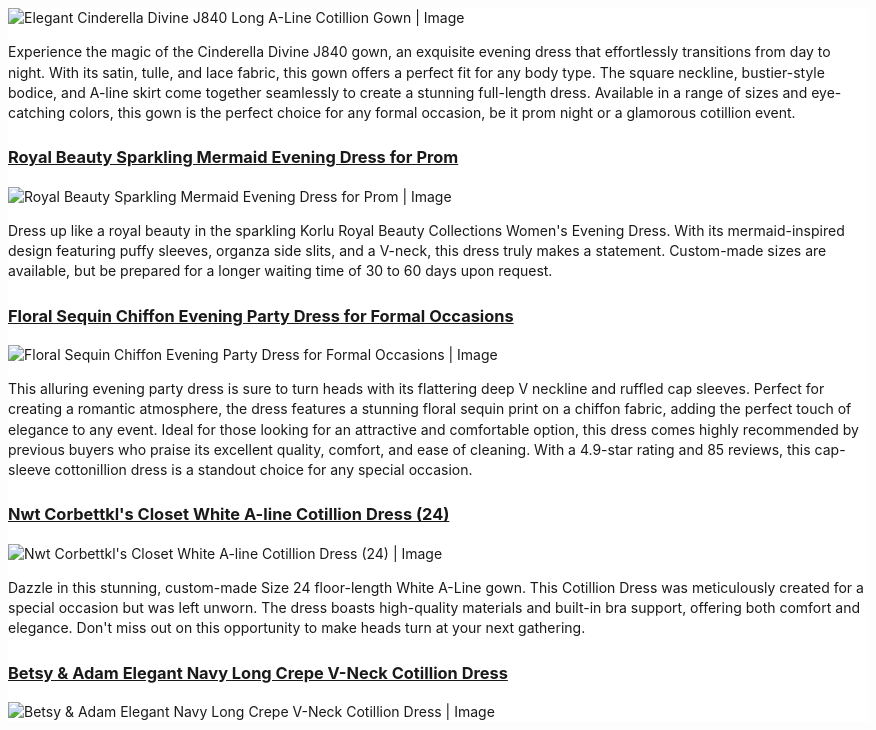 ![Elegant Cinderella Divine J840 Long A-Line Cotillion Gown | Image](https://encrypted-tbn0.gstatic.com/shopping?q=tbn:ANd9GcQ5Ddi8f8e0jlimOcoFfYBaF9b5Sq03DvttM7PwUAfjWR\_MVsYD4mDRBHGqGSMVIS7KctRIWxytyWeNd4ul\_IjB95aoYwOgNg&usqp=CAY)

Experience the magic of the Cinderella Divine J840 gown, an exquisite evening dress that effortlessly transitions from day to night. With its satin, tulle, and lace fabric, this gown offers a perfect fit for any body type. The square neckline, bustier-style bodice, and A-line skirt come together seamlessly to create a stunning full-length dress. Available in a range of sizes and eye-catching colors, this gown is the perfect choice for any formal occasion, be it prom night or a glamorous cotillion event. 


### [Royal Beauty Sparkling Mermaid Evening Dress for Prom](https://www.amazon.com/s?tag=friendsshop06-20&k=Cotillion+Dresses)

![Royal Beauty Sparkling Mermaid Evening Dress for Prom | Image](https://encrypted-tbn3.gstatic.com/shopping?q=tbn:ANd9GcS-t8gk8gHycFyUohmTUvWrI\_Kr9ylloNilTujt4j7QYa650-SeJtPt5kYLfnR-DQ6EPKX8rt3c\_e9wG-NyDW2m59VcyuaQEw&usqp=CAY)

Dress up like a royal beauty in the sparkling Korlu Royal Beauty Collections Women's Evening Dress. With its mermaid-inspired design featuring puffy sleeves, organza side slits, and a V-neck, this dress truly makes a statement. Custom-made sizes are available, but be prepared for a longer waiting time of 30 to 60 days upon request. 


### [Floral Sequin Chiffon Evening Party Dress for Formal Occasions](https://www.amazon.com/s?tag=friendsshop06-20&k=Cotillion+Dresses)

![Floral Sequin Chiffon Evening Party Dress for Formal Occasions | Image](https://encrypted-tbn1.gstatic.com/shopping?q=tbn:ANd9GcQN6vnHHj6no9ohdC\_4t4rBveX8KWQ8YG5vZ5DC1YXDB255jGh4jp-CP5WobZODiFS4ELAGeyo2E6Uf-RCehsBOjV42uhk3&usqp=CAY)

This alluring evening party dress is sure to turn heads with its flattering deep V neckline and ruffled cap sleeves. Perfect for creating a romantic atmosphere, the dress features a stunning floral sequin print on a chiffon fabric, adding the perfect touch of elegance to any event. Ideal for those looking for an attractive and comfortable option, this dress comes highly recommended by previous buyers who praise its excellent quality, comfort, and ease of cleaning. With a 4.9-star rating and 85 reviews, this cap-sleeve cottonillion dress is a standout choice for any special occasion. 


### [Nwt Corbettkl's Closet White A-line Cotillion Dress (24)](https://www.amazon.com/s?tag=friendsshop06-20&k=Cotillion+Dresses)

![Nwt Corbettkl's Closet White A-line Cotillion Dress (24) | Image](https://encrypted-tbn0.gstatic.com/shopping?q=tbn:ANd9GcQpl0BZcLrq-Oz9MVChxvdyXT3OfDw9I76DyVyWcAlTe24WtllKdfe4Iq5ybaMMJh8-3OGLDk0RfRr2AIqXBOt3iCm8-yas&usqp=CAY)

Dazzle in this stunning, custom-made Size 24 floor-length White A-Line gown. This Cotillion Dress was meticulously created for a special occasion but was left unworn. The dress boasts high-quality materials and built-in bra support, offering both comfort and elegance. Don't miss out on this opportunity to make heads turn at your next gathering. 


### [Betsy & Adam Elegant Navy Long Crepe V-Neck Cotillion Dress](https://www.amazon.com/s?tag=friendsshop06-20&k=Cotillion+Dresses)

![Betsy & Adam Elegant Navy Long Crepe V-Neck Cotillion Dress | Image](https://encrypted-tbn2.gstatic.com/shopping?q=tbn:ANd9GcRrWTtBWf9Pbzr6ZOMzyU2QbTu6AWdbod4jSlpP-4E80T2PaZme&usqp=CAY)
